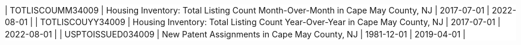 | TOTLISCOUMM34009          | Housing Inventory: Total Listing Count Month-Over-Month in Cape May County, NJ                                                                                               | 2017-07-01          | 2022-08-01        |
| TOTLISCOUYY34009          | Housing Inventory: Total Listing Count Year-Over-Year in Cape May County, NJ                                                                                                 | 2017-07-01          | 2022-08-01        |
| USPTOISSUED034009         | New Patent Assignments in Cape May County, NJ                                                                                                                                | 1981-12-01          | 2019-04-01        |
